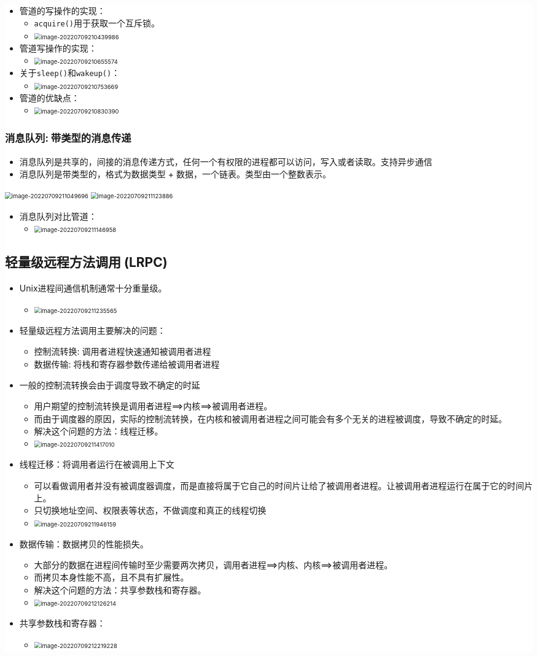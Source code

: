 - 管道的写操作的实现：
  - `acquire()`用于获取一个互斥锁。
  - <img src="https://raw.githubusercontent.com/CorneliaStreet1/NewPicBed0/master/202207092104142.png" alt="image-20220709210439986" style="zoom:67%;" />
- 管道写操作的实现：
  - <img src="https://raw.githubusercontent.com/CorneliaStreet1/NewPicBed0/master/202207092106729.png" alt="image-20220709210655574" style="zoom:67%;" />
- 关于`sleep()`和`wakeup()`：
  - <img src="https://raw.githubusercontent.com/CorneliaStreet1/NewPicBed0/master/202207092107824.png" alt="image-20220709210753669" style="zoom:67%;" />
- 管道的优缺点：
  - <img src="https://raw.githubusercontent.com/CorneliaStreet1/NewPicBed0/master/202207092108533.png" alt="image-20220709210830390" style="zoom:67%;" />

### 消息队列: 带类型的消息传递

- 消息队列是共享的，间接的消息传递方式，任何一个有权限的进程都可以访问，写入或者读取。支持异步通信
- 消息队列是带类型的，格式为数据类型 + 数据，一个链表。类型由一个整数表示。

<img src="https://raw.githubusercontent.com/CorneliaStreet1/NewPicBed0/master/202207092110863.png" alt="image-20220709211049696" style="zoom:67%;" />

<img src="https://raw.githubusercontent.com/CorneliaStreet1/NewPicBed0/master/202207092111035.png" alt="image-20220709211123886" style="zoom:67%;" />

- 消息队列对比管道：
  - <img src="https://raw.githubusercontent.com/CorneliaStreet1/NewPicBed0/master/202207092111107.png" alt="image-20220709211146958" style="zoom:67%;" />

## 轻量级远程方法调用 (LRPC)

- Unix进程间通信机制通常十分重量级。
  - <img src="https://raw.githubusercontent.com/CorneliaStreet1/NewPicBed0/master/202207092112718.png" alt="image-20220709211235565" style="zoom:67%;" />

- 轻量级远程方法调用主要解决的问题：
  - 控制流转换: 调用者进程快速通知被调用者进程
  - 数据传输: 将栈和寄存器参数传递给被调用者进程
- 一般的控制流转换会由于调度导致不确定的时延
  - 用户期望的控制流转换是调用者进程==>内核==>被调用者进程。
  - 而由于调度器的原因，实际的控制流转换，在内核和被调用者进程之间可能会有多个无关的进程被调度，导致不确定的时延。
  - 解决这个问题的方法：线程迁移。
  - <img src="https://raw.githubusercontent.com/CorneliaStreet1/NewPicBed0/master/202207092114183.png" alt="image-20220709211417010" style="zoom:67%;" />
- 线程迁移：将调用者运行在被调用上下文
  - 可以看做调用者并没有被调度器调度，而是直接将属于它自己的时间片让给了被调用者进程。让被调用者进程运行在属于它的时间片上。
  - 只切换地址空间、权限表等状态，不做调度和真正的线程切换
  - <img src="https://raw.githubusercontent.com/CorneliaStreet1/NewPicBed0/master/202207092119301.png" alt="image-20220709211946159" style="zoom:67%;" />
- 数据传输：数据拷贝的性能损失。
  - 大部分的数据在进程间传输时至少需要两次拷贝，调用者进程==>内核、内核==>被调用者进程。
  - 而拷贝本身性能不高，且不具有扩展性。
  - 解决这个问题的方法：共享参数栈和寄存器。
  - <img src="https://raw.githubusercontent.com/CorneliaStreet1/NewPicBed0/master/202207092121395.png" alt="image-20220709212126214" style="zoom:67%;" />
- 共享参数栈和寄存器：
  - <img src="https://raw.githubusercontent.com/CorneliaStreet1/NewPicBed0/master/202207092122382.png" alt="image-20220709212219228" style="zoom:67%;" />

